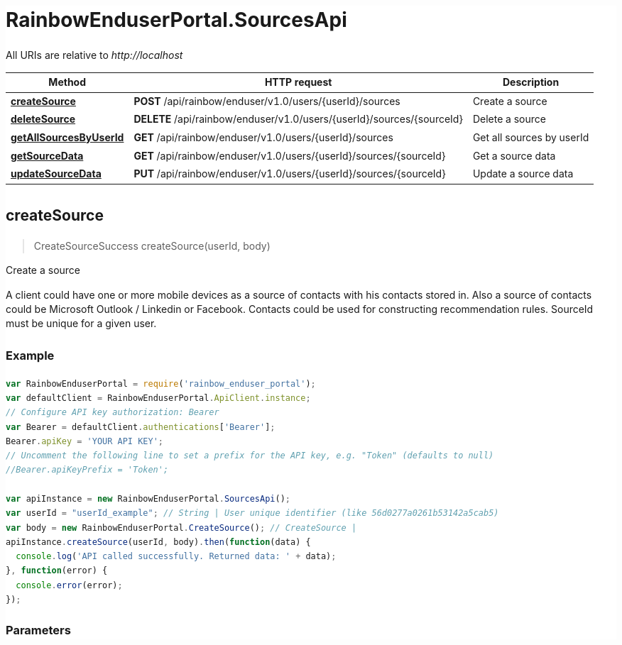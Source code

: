 # RainbowEnduserPortal.SourcesApi

All URIs are relative to *http://localhost*

Method | HTTP request | Description
------------- | ------------- | -------------
[**createSource**](SourcesApi.md#createSource) | **POST** /api/rainbow/enduser/v1.0/users/{userId}/sources | Create a source
[**deleteSource**](SourcesApi.md#deleteSource) | **DELETE** /api/rainbow/enduser/v1.0/users/{userId}/sources/{sourceId} | Delete a source
[**getAllSourcesByUserId**](SourcesApi.md#getAllSourcesByUserId) | **GET** /api/rainbow/enduser/v1.0/users/{userId}/sources | Get all sources by userId
[**getSourceData**](SourcesApi.md#getSourceData) | **GET** /api/rainbow/enduser/v1.0/users/{userId}/sources/{sourceId} | Get a source data
[**updateSourceData**](SourcesApi.md#updateSourceData) | **PUT** /api/rainbow/enduser/v1.0/users/{userId}/sources/{sourceId} | Update a source data



## createSource

> CreateSourceSuccess createSource(userId, body)

Create a source

A client could have one or more mobile devices as a source of contacts with his contacts stored in.    Also a source of contacts could be Microsoft Outlook / Linkedin or Facebook.    Contacts could be used for constructing recommendation rules.       SourceId must be unique for a given user.

### Example

```javascript
var RainbowEnduserPortal = require('rainbow_enduser_portal');
var defaultClient = RainbowEnduserPortal.ApiClient.instance;
// Configure API key authorization: Bearer
var Bearer = defaultClient.authentications['Bearer'];
Bearer.apiKey = 'YOUR API KEY';
// Uncomment the following line to set a prefix for the API key, e.g. "Token" (defaults to null)
//Bearer.apiKeyPrefix = 'Token';

var apiInstance = new RainbowEnduserPortal.SourcesApi();
var userId = "userId_example"; // String | User unique identifier (like 56d0277a0261b53142a5cab5)
var body = new RainbowEnduserPortal.CreateSource(); // CreateSource | 
apiInstance.createSource(userId, body).then(function(data) {
  console.log('API called successfully. Returned data: ' + data);
}, function(error) {
  console.error(error);
});

```

### Parameters

